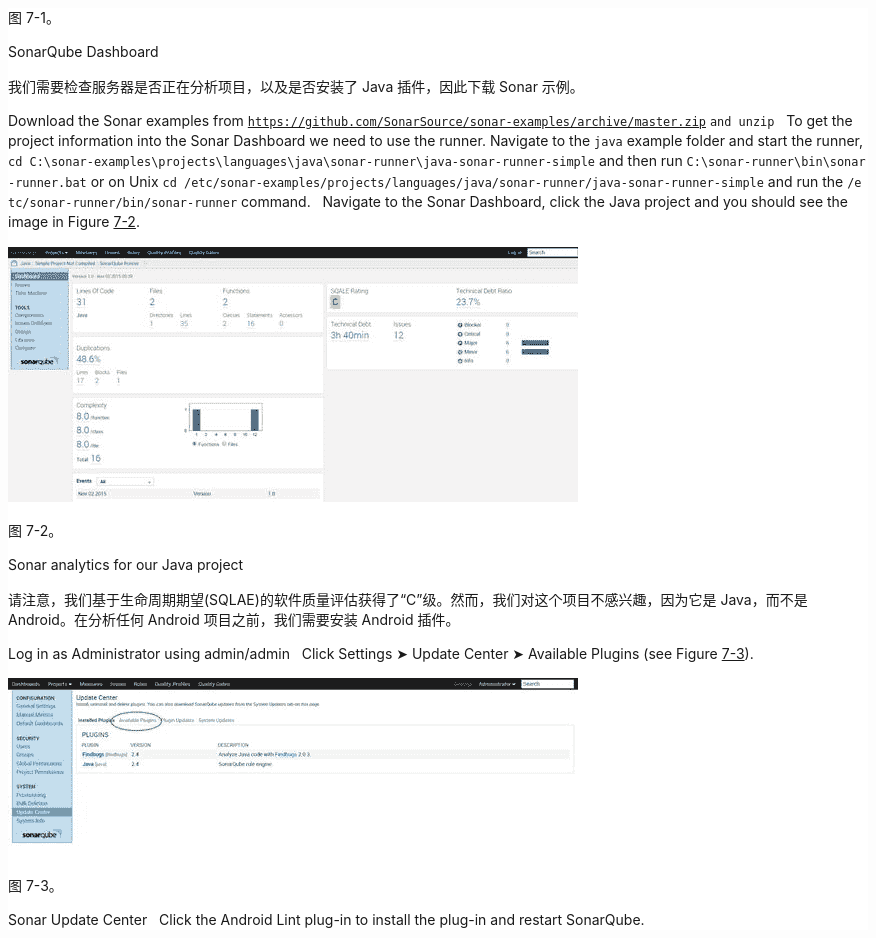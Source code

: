 图 7-1。

SonarQube Dashboard  

我们需要检查服务器是否正在分析项目，以及是否安装了 Java 插件，因此下载 Sonar 示例。

Download the Sonar examples from [`https://github.com/SonarSource/sonar-examples/archive/master.zip`](https://github.com/SonarSource/sonar-examples/archive/master.zip) `and unzip`   To get the project information into the Sonar Dashboard we need to use the runner. Navigate to the `java` example folder and start the runner, `cd C:\sonar-examples\projects\languages\java\sonar-runner\java-sonar-runner-simple` and then run `C:\sonar-runner\bin\sonar-runner.bat` or on Unix `cd /etc/sonar-examples/projects/languages/java/sonar-runner/java-sonar-runner-simple` and run the `/etc/sonar-runner/bin/sonar-runner` command.   Navigate to the Sonar Dashboard, click the Java project and you should see the image in Figure [7-2](#Fig2).

![A978-1-4842-9701-8_7_Fig2_HTML.jpg](img/A978-1-4842-9701-8_7_Fig2_HTML.jpg)

图 7-2。

Sonar analytics for our Java project  

请注意，我们基于生命周期期望(SQLAE)的软件质量评估获得了“C”级。然而，我们对这个项目不感兴趣，因为它是 Java，而不是 Android。在分析任何 Android 项目之前，我们需要安装 Android 插件。

Log in as Administrator using admin/admin   Click Settings ➤ Update Center ➤ Available Plugins (see Figure [7-3](#Fig3)).

![A978-1-4842-9701-8_7_Fig3_HTML.jpg](img/A978-1-4842-9701-8_7_Fig3_HTML.jpg)

图 7-3。

Sonar Update Center   Click the Android Lint plug-in to install the plug-in and restart SonarQube.  
